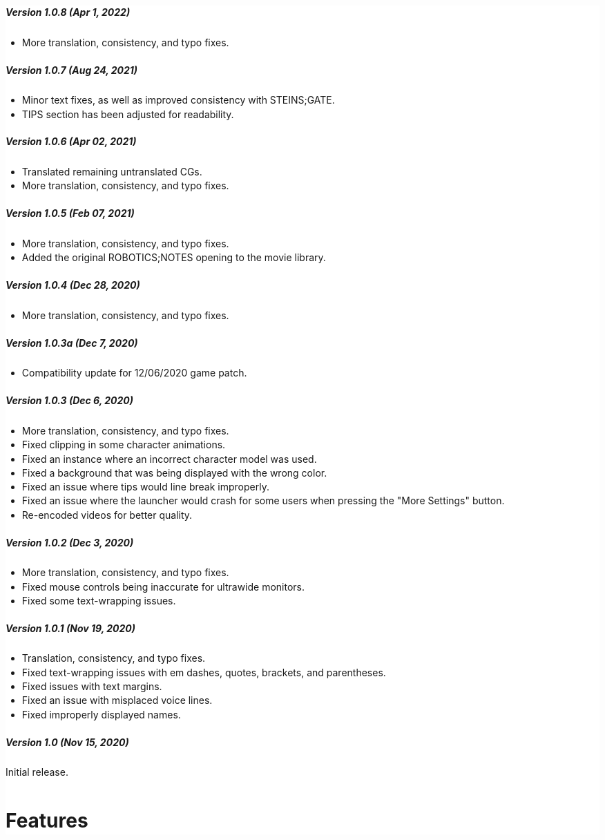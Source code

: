 ##### Version 1.0.8 _(Apr 1, 2022)_

- More translation, consistency, and typo fixes.

##### Version 1.0.7 _(Aug 24, 2021)_

- Minor text fixes, as well as improved consistency with STEINS;GATE.
- TIPS section has been adjusted for readability.

##### Version 1.0.6 _(Apr 02, 2021)_

- Translated remaining untranslated CGs.
- More translation, consistency, and typo fixes.

##### Version 1.0.5 _(Feb 07, 2021)_

- More translation, consistency, and typo fixes.
- Added the original ROBOTICS;NOTES opening to the movie library.

##### Version 1.0.4 _(Dec 28, 2020)_

- More translation, consistency, and typo fixes.

##### Version 1.0.3a _(Dec 7, 2020)_

- Compatibility update for 12/06/2020 game patch.

##### Version 1.0.3 _(Dec 6, 2020)_

- More translation, consistency, and typo fixes.
- Fixed clipping in some character animations.
- Fixed an instance where an incorrect character model was used.
- Fixed a background that was being displayed with the wrong color.
- Fixed an issue where tips would line break improperly.
- Fixed an issue where the launcher would crash for some users when pressing the "More Settings" button.
- Re-encoded videos for better quality.

##### Version 1.0.2 _(Dec 3, 2020)_

- More translation, consistency, and typo fixes.
- Fixed mouse controls being inaccurate for ultrawide monitors.
- Fixed some text-wrapping issues.

##### Version 1.0.1 _(Nov 19, 2020)_

- Translation, consistency, and typo fixes.
- Fixed text-wrapping issues with em dashes, quotes, brackets, and parentheses.
- Fixed issues with text margins.
- Fixed an issue with misplaced voice lines.
- Fixed improperly displayed names.

##### Version 1.0 _(Nov 15, 2020)_

Initial release.

# <a name="features"></a>Features
